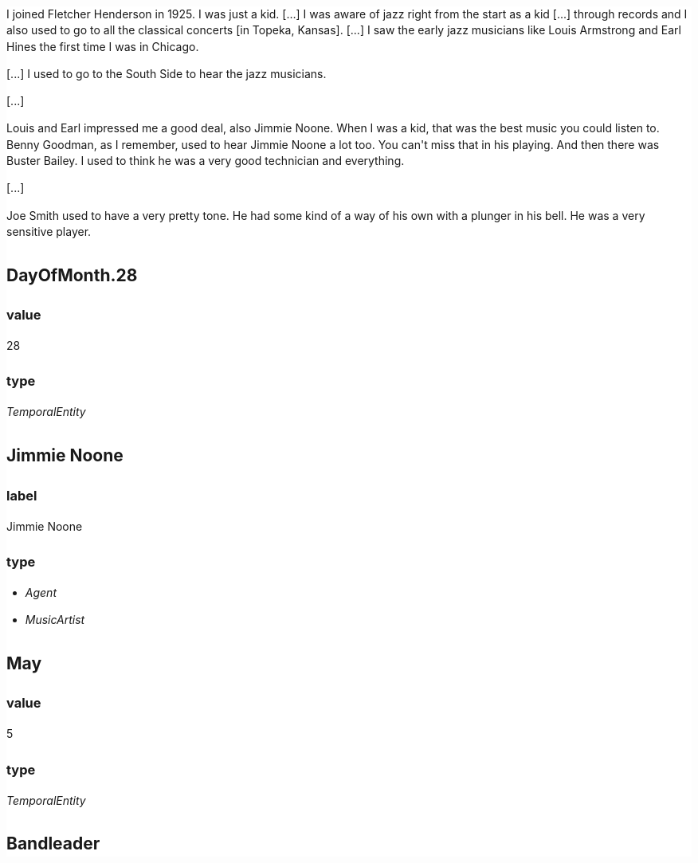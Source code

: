 
<p>I joined Fletcher Henderson in 1925. I was just a kid. [&hellip;] I was aware of jazz right from the start as a kid [...] through records and I also used to go to all the classical concerts [in Topeka, Kansas]. [...] I saw the early jazz musicians like Louis Armstrong and Earl Hines the first time I was in Chicago.</p>
<p>[...] I used to go to the South Side to hear the jazz musicians.</p>
<p>[...]</p>
<p>Louis and Earl impressed me a good deal, also Jimmie Noone. When I was a kid, that was the best music you could listen to. Benny Goodman, as I remember, used to hear Jimmie Noone a lot too. You can't miss that in his playing. And then there was Buster Bailey. I used to think he was a very good technician and everything.</p>
<p>[...]</p>
<p>Joe Smith used to have a very pretty tone. He had some kind of a way of his own with a plunger in his bell. He was a very sensitive player.</p>

## DayOfMonth.28

### value


28

### type


*TemporalEntity*

## Jimmie Noone

### label


Jimmie Noone

### type

 - *Agent*

 - *MusicArtist*

## May

### value


5

### type


*TemporalEntity*

## Bandleader
